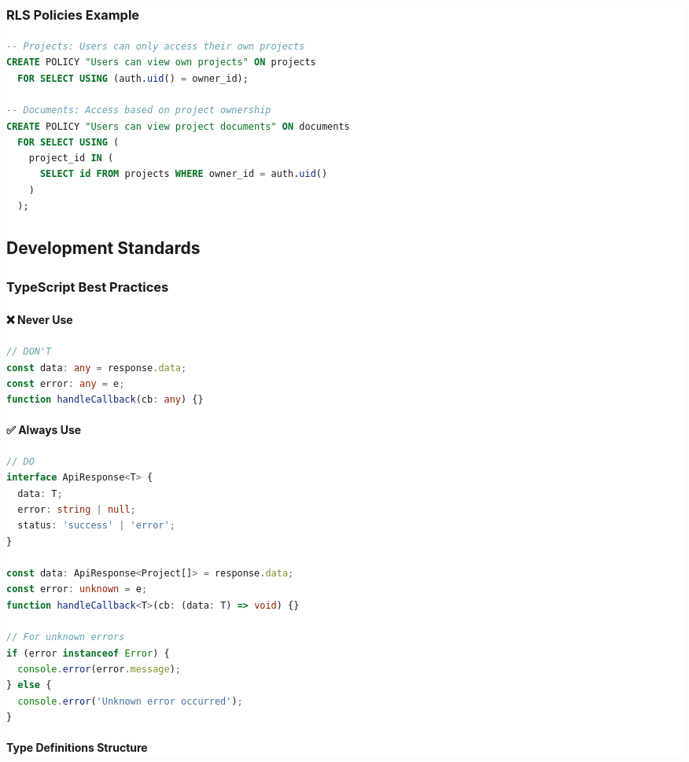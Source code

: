 ### RLS Policies Example

```sql
-- Projects: Users can only access their own projects
CREATE POLICY "Users can view own projects" ON projects
  FOR SELECT USING (auth.uid() = owner_id);

-- Documents: Access based on project ownership
CREATE POLICY "Users can view project documents" ON documents
  FOR SELECT USING (
    project_id IN (
      SELECT id FROM projects WHERE owner_id = auth.uid()
    )
  );
```

## Development Standards

### TypeScript Best Practices

#### ❌ Never Use

```typescript
// DON'T
const data: any = response.data;
const error: any = e;
function handleCallback(cb: any) {}
```

#### ✅ Always Use

```typescript
// DO
interface ApiResponse<T> {
  data: T;
  error: string | null;
  status: 'success' | 'error';
}

const data: ApiResponse<Project[]> = response.data;
const error: unknown = e;
function handleCallback<T>(cb: (data: T) => void) {}

// For unknown errors
if (error instanceof Error) {
  console.error(error.message);
} else {
  console.error('Unknown error occurred');
}
```

#### Type Definitions Structure
